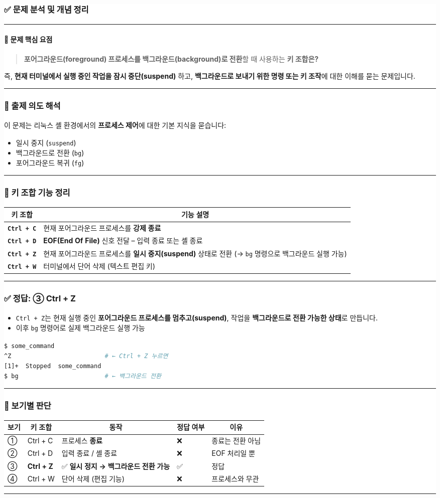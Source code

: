 ### ✅ 문제 분석 및 개념 정리

---

#### 🔷 **문제 핵심 요점**

> **포어그라운드(foreground) 프로세스를 백그라운드(background)로 전환**할 때 사용하는 **키 조합은?**

즉, **현재 터미널에서 실행 중인 작업을 잠시 중단(suspend)** 하고,
**백그라운드로 보내기 위한 명령 또는 키 조작**에 대한 이해를 묻는 문제입니다.

---

### 🧠 출제 의도 해석

이 문제는 리눅스 셸 환경에서의 **프로세스 제어**에 대한 기본 지식을 묻습니다:

- 일시 중지 (`suspend`)
- 백그라운드로 전환 (`bg`)
- 포어그라운드 복귀 (`fg`)

---

### 📌 키 조합 기능 정리

| 키 조합        | 기능 설명                                                                                              |
| -------------- | ------------------------------------------------------------------------------------------------------ |
| **`Ctrl + C`** | 현재 포어그라운드 프로세스를 **강제 종료**                                                             |
| **`Ctrl + D`** | **EOF(End Of File)** 신호 전달 – 입력 종료 또는 셸 종료                                                |
| **`Ctrl + Z`** | 현재 포어그라운드 프로세스를 **일시 중지(suspend)** 상태로 전환 (→ `bg` 명령으로 백그라운드 실행 가능) |
| **`Ctrl + W`** | 터미널에서 단어 삭제 (텍스트 편집 키)                                                                  |

---

### ✅ 정답: **③ Ctrl + Z**

- `Ctrl + Z`는 현재 실행 중인 **포어그라운드 프로세스를 멈추고(suspend)**,
  작업을 **백그라운드로 전환 가능한 상태**로 만듭니다.
- 이후 `bg` 명령어로 실제 백그라운드 실행 가능

```bash
$ some_command
^Z                          # ← Ctrl + Z 누르면
[1]+  Stopped  some_command
$ bg                        # ← 백그라운드 전환
```

---

### 🧾 보기별 판단

| 보기 | 키 조합      | 동작                                    | 정답 여부 | 이유             |
| ---- | ------------ | --------------------------------------- | --------- | ---------------- |
| ①    | Ctrl + C     | 프로세스 **종료**                       | ❌        | 종료는 전환 아님 |
| ②    | Ctrl + D     | 입력 종료 / 셸 종료                     | ❌        | EOF 처리일 뿐    |
| ③    | **Ctrl + Z** | ✅ **일시 정지 → 백그라운드 전환 가능** | ✅        | 정답             |
| ④    | Ctrl + W     | 단어 삭제 (편집 기능)                   | ❌        | 프로세스와 무관  |

---